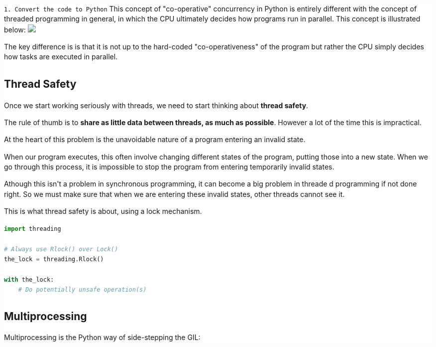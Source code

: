 ```1. Convert the code to Python```
This concept of "co-operative" concurrency in Python is entirely different with the concept of threaded programming in general, in which the CPU ultimately decides how programs run in parallel. This concept is illustrated below:
![](./code_img/README-2022-07-31-22-32-29.png)

The key difference is is that it is not up to the hard-coded "co-operativeness" of the program but rather the CPU simply decides how tasks are executed in parallel.

## Thread Safety

Once we start working seriously with threads, we need to start thinking about **thread safety**. 

The rule of thumb is to **share as little data between threads, as much as possible**. However a lot of the time this is impractical.

At the heart of this problem is the unavoidable nature of a program entering an invalid state.

When our program executes, this often involve changing different states of the program, putting those into a new state. When we go through this process, it is impossible to stop the program from entering temporarily invalid states.

Athough this isn't a problem in synchronous programming, it can become a big problem in threade d programming if not done right. So we must make sure that when we are entering these invalid states, other threads cannot see it.

This is what thread safety is about, using a lock mechanism.
```python
import threading

# Always use Rlock() over Lock()
the_lock = threading.Rlock()

with the_lock:
    # Do potentially unsafe operation(s)
```

## Multiprocessing

Multiprocessing is the Python way of side-stepping the GIL: